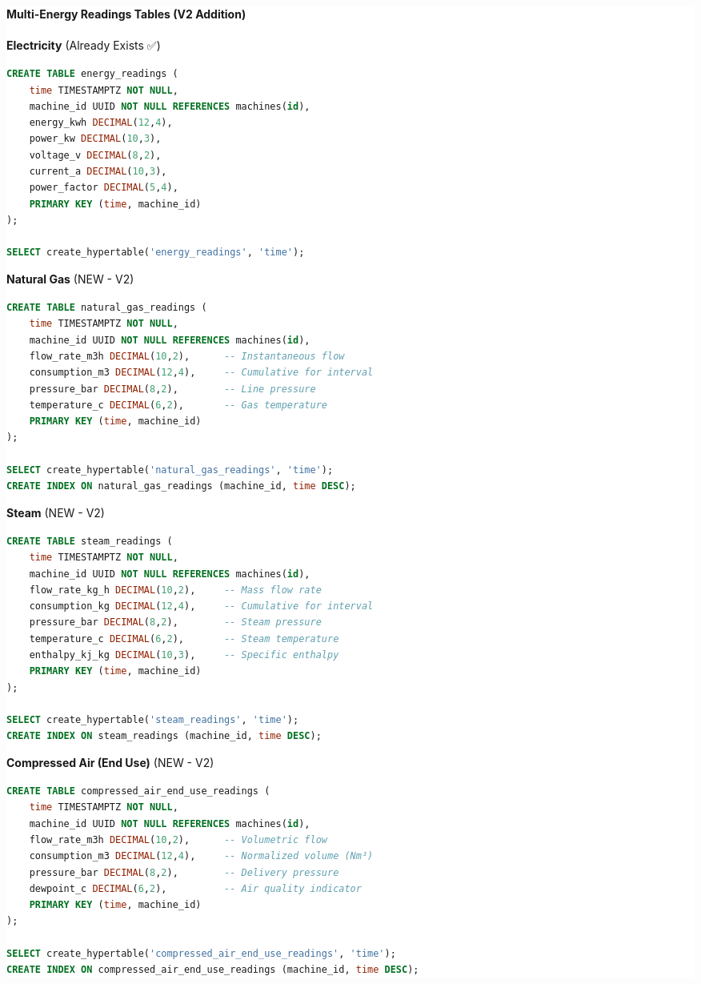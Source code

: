 #### Multi-Energy Readings Tables (V2 Addition)

**Electricity** (Already Exists ✅)
```sql
CREATE TABLE energy_readings (
    time TIMESTAMPTZ NOT NULL,
    machine_id UUID NOT NULL REFERENCES machines(id),
    energy_kwh DECIMAL(12,4),
    power_kw DECIMAL(10,3),
    voltage_v DECIMAL(8,2),
    current_a DECIMAL(10,3),
    power_factor DECIMAL(5,4),
    PRIMARY KEY (time, machine_id)
);

SELECT create_hypertable('energy_readings', 'time');
```

**Natural Gas** (NEW - V2)
```sql
CREATE TABLE natural_gas_readings (
    time TIMESTAMPTZ NOT NULL,
    machine_id UUID NOT NULL REFERENCES machines(id),
    flow_rate_m3h DECIMAL(10,2),      -- Instantaneous flow
    consumption_m3 DECIMAL(12,4),     -- Cumulative for interval
    pressure_bar DECIMAL(8,2),        -- Line pressure
    temperature_c DECIMAL(6,2),       -- Gas temperature
    PRIMARY KEY (time, machine_id)
);

SELECT create_hypertable('natural_gas_readings', 'time');
CREATE INDEX ON natural_gas_readings (machine_id, time DESC);
```

**Steam** (NEW - V2)
```sql
CREATE TABLE steam_readings (
    time TIMESTAMPTZ NOT NULL,
    machine_id UUID NOT NULL REFERENCES machines(id),
    flow_rate_kg_h DECIMAL(10,2),     -- Mass flow rate
    consumption_kg DECIMAL(12,4),     -- Cumulative for interval
    pressure_bar DECIMAL(8,2),        -- Steam pressure
    temperature_c DECIMAL(6,2),       -- Steam temperature
    enthalpy_kj_kg DECIMAL(10,3),     -- Specific enthalpy
    PRIMARY KEY (time, machine_id)
);

SELECT create_hypertable('steam_readings', 'time');
CREATE INDEX ON steam_readings (machine_id, time DESC);
```

**Compressed Air (End Use)** (NEW - V2)
```sql
CREATE TABLE compressed_air_end_use_readings (
    time TIMESTAMPTZ NOT NULL,
    machine_id UUID NOT NULL REFERENCES machines(id),
    flow_rate_m3h DECIMAL(10,2),      -- Volumetric flow
    consumption_m3 DECIMAL(12,4),     -- Normalized volume (Nm³)
    pressure_bar DECIMAL(8,2),        -- Delivery pressure
    dewpoint_c DECIMAL(6,2),          -- Air quality indicator
    PRIMARY KEY (time, machine_id)
);

SELECT create_hypertable('compressed_air_end_use_readings', 'time');
CREATE INDEX ON compressed_air_end_use_readings (machine_id, time DESC);
```
